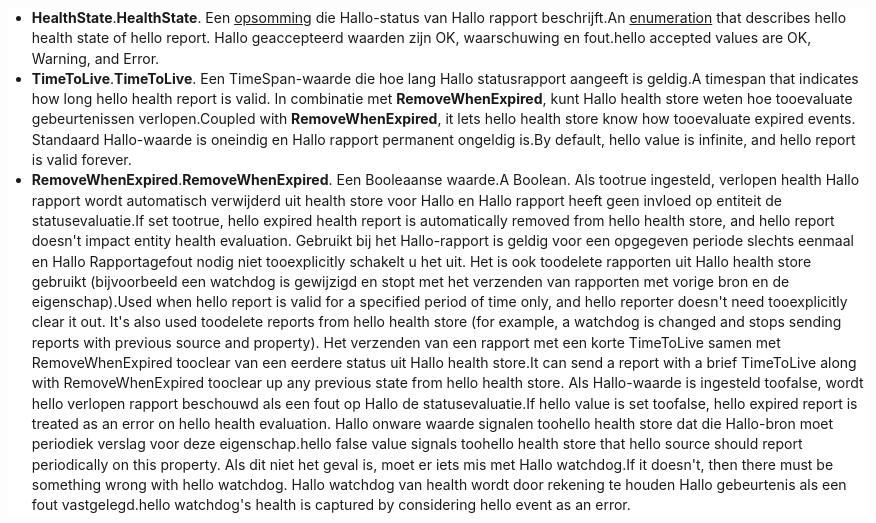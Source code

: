 * <span data-ttu-id="f393c-358">**HealthState**.</span><span class="sxs-lookup"><span data-stu-id="f393c-358">**HealthState**.</span></span> <span data-ttu-id="f393c-359">Een [opsomming](service-fabric-health-introduction.md#health-states) die Hallo-status van Hallo rapport beschrijft.</span><span class="sxs-lookup"><span data-stu-id="f393c-359">An [enumeration](service-fabric-health-introduction.md#health-states) that describes hello health state of hello report.</span></span> <span data-ttu-id="f393c-360">Hallo geaccepteerd waarden zijn OK, waarschuwing en fout.</span><span class="sxs-lookup"><span data-stu-id="f393c-360">hello accepted values are OK, Warning, and Error.</span></span>
* <span data-ttu-id="f393c-361">**TimeToLive**.</span><span class="sxs-lookup"><span data-stu-id="f393c-361">**TimeToLive**.</span></span> <span data-ttu-id="f393c-362">Een TimeSpan-waarde die hoe lang Hallo statusrapport aangeeft is geldig.</span><span class="sxs-lookup"><span data-stu-id="f393c-362">A timespan that indicates how long hello health report is valid.</span></span> <span data-ttu-id="f393c-363">In combinatie met **RemoveWhenExpired**, kunt Hallo health store weten hoe tooevaluate gebeurtenissen verlopen.</span><span class="sxs-lookup"><span data-stu-id="f393c-363">Coupled with **RemoveWhenExpired**, it lets hello health store know how tooevaluate expired events.</span></span> <span data-ttu-id="f393c-364">Standaard Hallo-waarde is oneindig en Hallo rapport permanent ongeldig is.</span><span class="sxs-lookup"><span data-stu-id="f393c-364">By default, hello value is infinite, and hello report is valid forever.</span></span>
* <span data-ttu-id="f393c-365">**RemoveWhenExpired**.</span><span class="sxs-lookup"><span data-stu-id="f393c-365">**RemoveWhenExpired**.</span></span> <span data-ttu-id="f393c-366">Een Booleaanse waarde.</span><span class="sxs-lookup"><span data-stu-id="f393c-366">A Boolean.</span></span> <span data-ttu-id="f393c-367">Als tootrue ingesteld, verlopen health Hallo rapport wordt automatisch verwijderd uit health store voor Hallo en Hallo rapport heeft geen invloed op entiteit de statusevaluatie.</span><span class="sxs-lookup"><span data-stu-id="f393c-367">If set tootrue, hello expired health report is automatically removed from hello health store, and hello report doesn't impact entity health evaluation.</span></span> <span data-ttu-id="f393c-368">Gebruikt bij het Hallo-rapport is geldig voor een opgegeven periode slechts eenmaal en Hallo Rapportagefout nodig niet tooexplicitly schakelt u het uit. Het is ook toodelete rapporten uit Hallo health store gebruikt (bijvoorbeeld een watchdog is gewijzigd en stopt met het verzenden van rapporten met vorige bron en de eigenschap).</span><span class="sxs-lookup"><span data-stu-id="f393c-368">Used when hello report is valid for a specified period of time only, and hello reporter doesn't need tooexplicitly clear it out. It's also used toodelete reports from hello health store (for example, a watchdog is changed and stops sending reports with previous source and property).</span></span> <span data-ttu-id="f393c-369">Het verzenden van een rapport met een korte TimeToLive samen met RemoveWhenExpired tooclear van een eerdere status uit Hallo health store.</span><span class="sxs-lookup"><span data-stu-id="f393c-369">It can send a report with a brief TimeToLive along with RemoveWhenExpired tooclear up any previous state from hello health store.</span></span> <span data-ttu-id="f393c-370">Als Hallo-waarde is ingesteld toofalse, wordt hello verlopen rapport beschouwd als een fout op Hallo de statusevaluatie.</span><span class="sxs-lookup"><span data-stu-id="f393c-370">If hello value is set toofalse, hello expired report is treated as an error on hello health evaluation.</span></span> <span data-ttu-id="f393c-371">Hallo onware waarde signalen toohello health store dat die Hallo-bron moet periodiek verslag voor deze eigenschap.</span><span class="sxs-lookup"><span data-stu-id="f393c-371">hello false value signals toohello health store that hello source should report periodically on this property.</span></span> <span data-ttu-id="f393c-372">Als dit niet het geval is, moet er iets mis met Hallo watchdog.</span><span class="sxs-lookup"><span data-stu-id="f393c-372">If it doesn't, then there must be something wrong with hello watchdog.</span></span> <span data-ttu-id="f393c-373">Hallo watchdog van health wordt door rekening te houden Hallo gebeurtenis als een fout vastgelegd.</span><span class="sxs-lookup"><span data-stu-id="f393c-373">hello watchdog's health is captured by considering hello event as an error.</span></span>